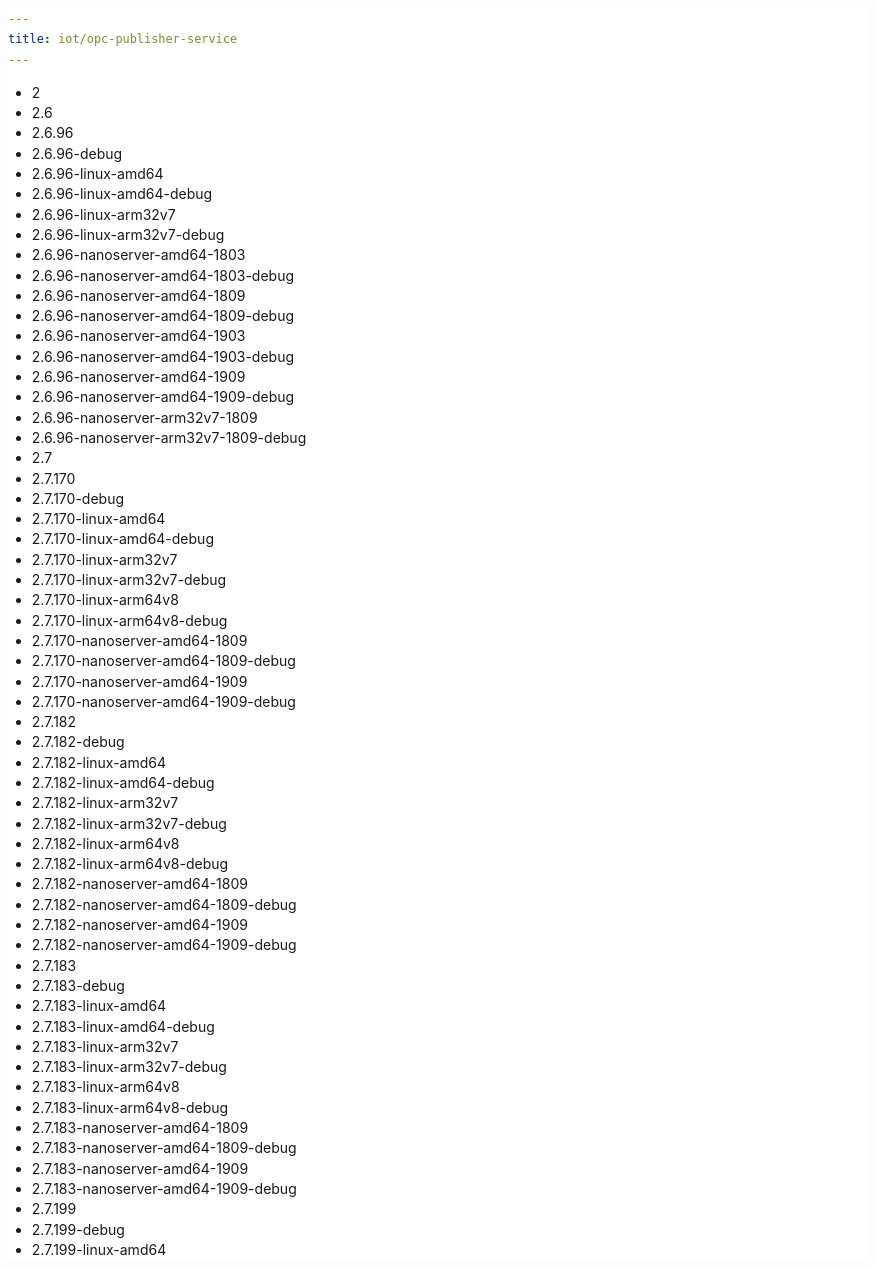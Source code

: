 ```yaml
---
title: iot/opc-publisher-service
---
```

- 2
- 2.6
- 2.6.96
- 2.6.96-debug
- 2.6.96-linux-amd64
- 2.6.96-linux-amd64-debug
- 2.6.96-linux-arm32v7
- 2.6.96-linux-arm32v7-debug
- 2.6.96-nanoserver-amd64-1803
- 2.6.96-nanoserver-amd64-1803-debug
- 2.6.96-nanoserver-amd64-1809
- 2.6.96-nanoserver-amd64-1809-debug
- 2.6.96-nanoserver-amd64-1903
- 2.6.96-nanoserver-amd64-1903-debug
- 2.6.96-nanoserver-amd64-1909
- 2.6.96-nanoserver-amd64-1909-debug
- 2.6.96-nanoserver-arm32v7-1809
- 2.6.96-nanoserver-arm32v7-1809-debug
- 2.7
- 2.7.170
- 2.7.170-debug
- 2.7.170-linux-amd64
- 2.7.170-linux-amd64-debug
- 2.7.170-linux-arm32v7
- 2.7.170-linux-arm32v7-debug
- 2.7.170-linux-arm64v8
- 2.7.170-linux-arm64v8-debug
- 2.7.170-nanoserver-amd64-1809
- 2.7.170-nanoserver-amd64-1809-debug
- 2.7.170-nanoserver-amd64-1909
- 2.7.170-nanoserver-amd64-1909-debug
- 2.7.182
- 2.7.182-debug
- 2.7.182-linux-amd64
- 2.7.182-linux-amd64-debug
- 2.7.182-linux-arm32v7
- 2.7.182-linux-arm32v7-debug
- 2.7.182-linux-arm64v8
- 2.7.182-linux-arm64v8-debug
- 2.7.182-nanoserver-amd64-1809
- 2.7.182-nanoserver-amd64-1809-debug
- 2.7.182-nanoserver-amd64-1909
- 2.7.182-nanoserver-amd64-1909-debug
- 2.7.183
- 2.7.183-debug
- 2.7.183-linux-amd64
- 2.7.183-linux-amd64-debug
- 2.7.183-linux-arm32v7
- 2.7.183-linux-arm32v7-debug
- 2.7.183-linux-arm64v8
- 2.7.183-linux-arm64v8-debug
- 2.7.183-nanoserver-amd64-1809
- 2.7.183-nanoserver-amd64-1809-debug
- 2.7.183-nanoserver-amd64-1909
- 2.7.183-nanoserver-amd64-1909-debug
- 2.7.199
- 2.7.199-debug
- 2.7.199-linux-amd64